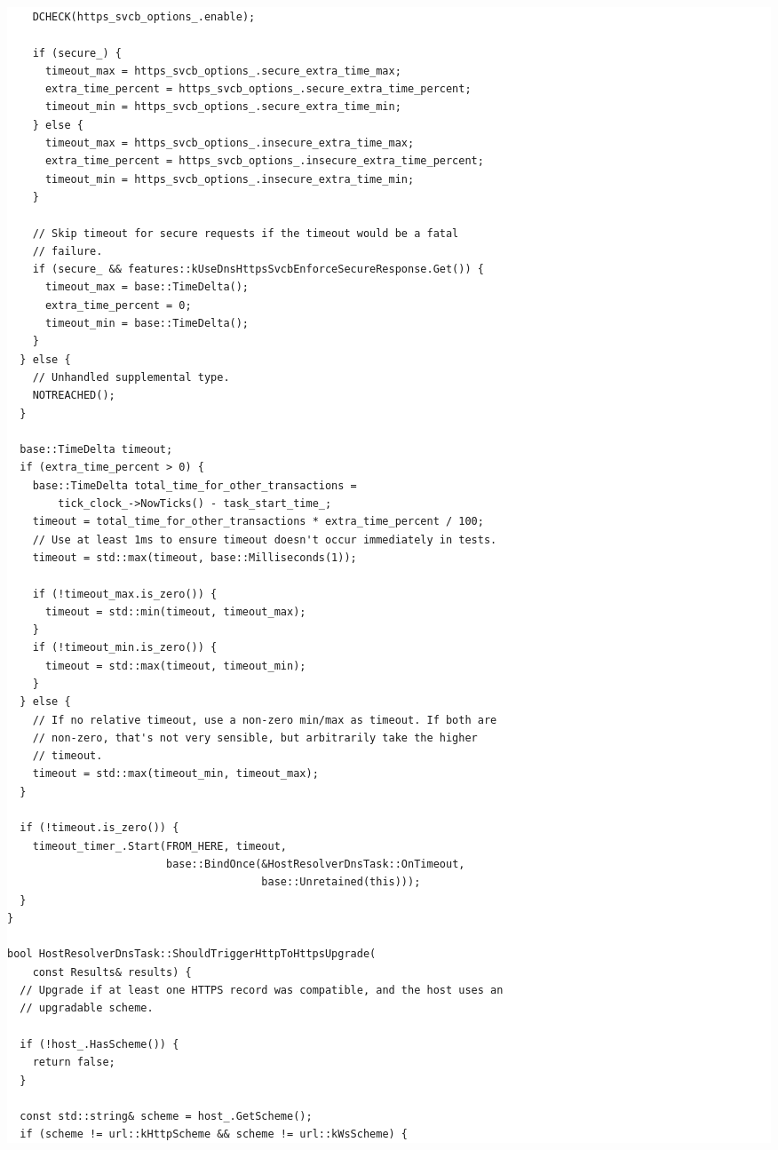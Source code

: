 ```
    DCHECK(https_svcb_options_.enable);

    if (secure_) {
      timeout_max = https_svcb_options_.secure_extra_time_max;
      extra_time_percent = https_svcb_options_.secure_extra_time_percent;
      timeout_min = https_svcb_options_.secure_extra_time_min;
    } else {
      timeout_max = https_svcb_options_.insecure_extra_time_max;
      extra_time_percent = https_svcb_options_.insecure_extra_time_percent;
      timeout_min = https_svcb_options_.insecure_extra_time_min;
    }

    // Skip timeout for secure requests if the timeout would be a fatal
    // failure.
    if (secure_ && features::kUseDnsHttpsSvcbEnforceSecureResponse.Get()) {
      timeout_max = base::TimeDelta();
      extra_time_percent = 0;
      timeout_min = base::TimeDelta();
    }
  } else {
    // Unhandled supplemental type.
    NOTREACHED();
  }

  base::TimeDelta timeout;
  if (extra_time_percent > 0) {
    base::TimeDelta total_time_for_other_transactions =
        tick_clock_->NowTicks() - task_start_time_;
    timeout = total_time_for_other_transactions * extra_time_percent / 100;
    // Use at least 1ms to ensure timeout doesn't occur immediately in tests.
    timeout = std::max(timeout, base::Milliseconds(1));

    if (!timeout_max.is_zero()) {
      timeout = std::min(timeout, timeout_max);
    }
    if (!timeout_min.is_zero()) {
      timeout = std::max(timeout, timeout_min);
    }
  } else {
    // If no relative timeout, use a non-zero min/max as timeout. If both are
    // non-zero, that's not very sensible, but arbitrarily take the higher
    // timeout.
    timeout = std::max(timeout_min, timeout_max);
  }

  if (!timeout.is_zero()) {
    timeout_timer_.Start(FROM_HERE, timeout,
                         base::BindOnce(&HostResolverDnsTask::OnTimeout,
                                        base::Unretained(this)));
  }
}

bool HostResolverDnsTask::ShouldTriggerHttpToHttpsUpgrade(
    const Results& results) {
  // Upgrade if at least one HTTPS record was compatible, and the host uses an
  // upgradable scheme.

  if (!host_.HasScheme()) {
    return false;
  }

  const std::string& scheme = host_.GetScheme();
  if (scheme != url::kHttpScheme && scheme != url::kWsScheme) {
```